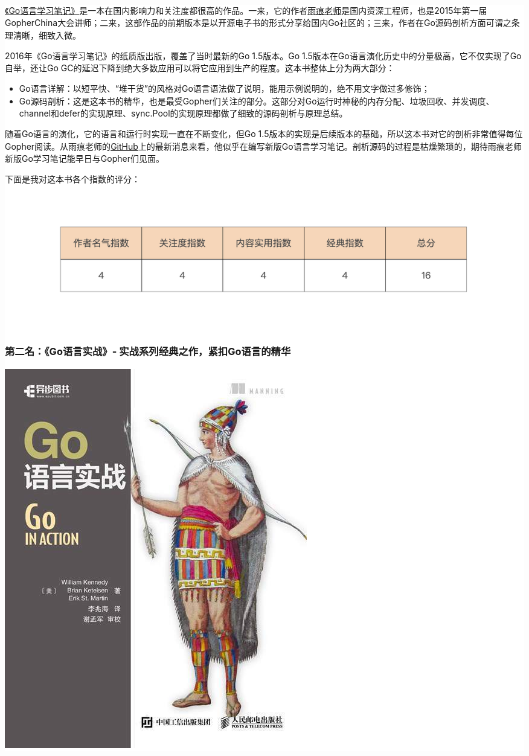 [《Go语言学习笔记》](https://book.douban.com/subject/26832468/)是一本在国内影响力和关注度都很高的作品。一来，它的作者[雨痕老师](https://github.com/qyuhen/)是国内资深工程师，也是2015年第一届GopherChina大会讲师；二来，这部作品的前期版本是以开源电子书的形式分享给国内Go社区的；三来，作者在Go源码剖析方面可谓之条理清晰，细致入微。

2016年《Go语言学习笔记》的纸质版出版，覆盖了当时最新的Go 1.5版本。Go 1.5版本在Go语言演化历史中的分量极高，它不仅实现了Go自举，还让Go GC的延迟下降到绝大多数应用可以将它应用到生产的程度。这本书整体上分为两大部分：

* Go语言详解：以短平快、“堆干货”的风格对Go语言语法做了说明，能用示例说明的，绝不用文字做过多修饰；
* Go源码剖析：这是这本书的精华，也是最受Gopher们关注的部分。这部分对Go运行时神秘的内存分配、垃圾回收、并发调度、channel和defer的实现原理、sync.Pool的实现原理都做了细致的源码剖析与原理总结。

随着Go语言的演化，它的语言和运行时实现一直在不断变化，但Go 1.5版本的实现是后续版本的基础，所以这本书对它的剖析非常值得每位Gopher阅读。从雨痕老师的[GitHub](https://github.com/qyuhen/book)上的最新消息来看，他似乎在编写新版Go语言学习笔记。剖析源码的过程是枯燥繁琐的，期待雨痕老师新版Go学习笔记能早日与Gopher们见面。

下面是我对这本书各个指数的评分：

![图片](./httpsstatic001geekbangorgresourceimage600860caa83e4217d0700340edbffa3bca08.png)

### 第二名：《Go语言实战》- 实战系列经典之作，紧扣Go语言的精华

![图片](./httpsstatic001geekbangorgresourceimaged183d1d2dfa85da99579ae86589947ee1183.png)
